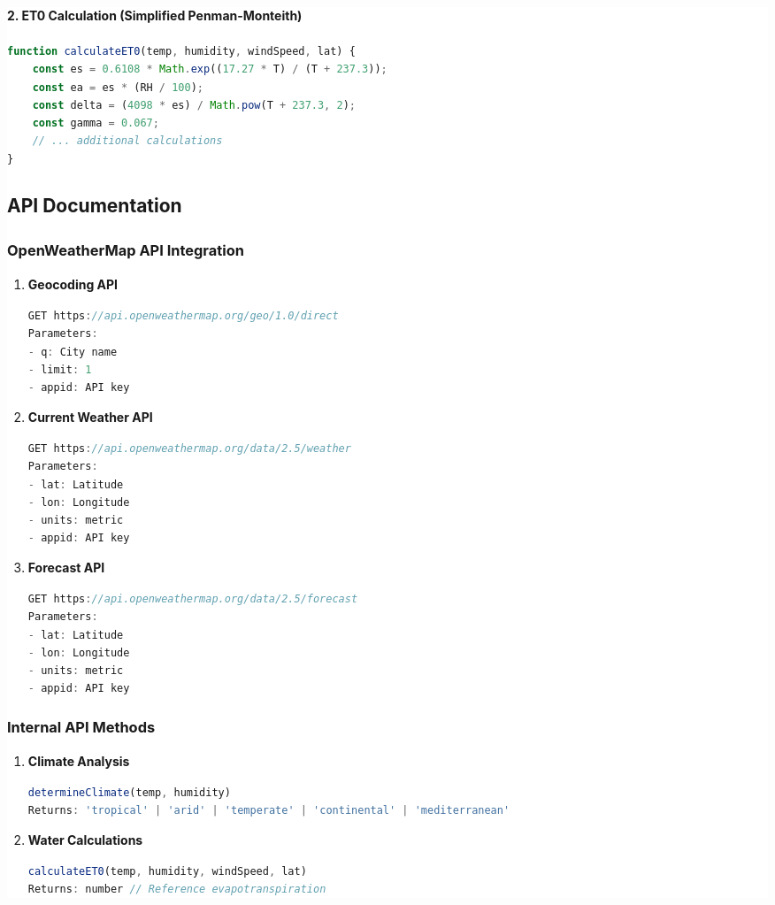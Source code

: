 
#### 2. ET0 Calculation (Simplified Penman-Monteith)
```javascript
function calculateET0(temp, humidity, windSpeed, lat) {
    const es = 0.6108 * Math.exp((17.27 * T) / (T + 237.3));
    const ea = es * (RH / 100);
    const delta = (4098 * es) / Math.pow(T + 237.3, 2);
    const gamma = 0.067;
    // ... additional calculations
}
```

## API Documentation

### OpenWeatherMap API Integration

1. **Geocoding API**
   ```javascript
   GET https://api.openweathermap.org/geo/1.0/direct
   Parameters:
   - q: City name
   - limit: 1
   - appid: API key
   ```

2. **Current Weather API**
   ```javascript
   GET https://api.openweathermap.org/data/2.5/weather
   Parameters:
   - lat: Latitude
   - lon: Longitude
   - units: metric
   - appid: API key
   ```

3. **Forecast API**
   ```javascript
   GET https://api.openweathermap.org/data/2.5/forecast
   Parameters:
   - lat: Latitude
   - lon: Longitude
   - units: metric
   - appid: API key
   ```

### Internal API Methods

1. **Climate Analysis**
   ```javascript
   determineClimate(temp, humidity)
   Returns: 'tropical' | 'arid' | 'temperate' | 'continental' | 'mediterranean'
   ```

2. **Water Calculations**
   ```javascript
   calculateET0(temp, humidity, windSpeed, lat)
   Returns: number // Reference evapotranspiration
   ```
